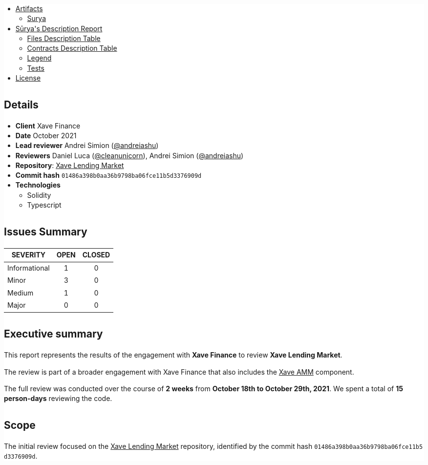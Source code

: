  - [Artifacts](#artifacts)
     - [Surya](#surya)
 - [Sūrya's Description Report](#suryas-description-report)
     - [Files Description Table](#files-description-table)
     - [Contracts Description Table](#contracts-description-table)
     - [Legend](#legend)
     - [Tests](#tests)
 - [License](#license)


## Details

- **Client** Xave Finance
- **Date** October 2021
- **Lead reviewer** Andrei Simion ([@andreiashu](https://twitter.com/andreiashu))
- **Reviewers** Daniel Luca ([@cleanunicorn](https://twitter.com/cleanunicorn)), Andrei Simion ([@andreiashu](https://twitter.com/andreiashu))
- **Repository**: [Xave Lending Market](git@github.com:akiratechhq/review-xave-lending-market-2021-10.git)
- **Commit hash** `01486a398b0aa36b9798ba06fce11b5d3376909d`
- **Technologies**
  - Solidity
  - Typescript

## Issues Summary

| SEVERITY       |    OPEN    |    CLOSED    |
|----------------|:----------:|:------------:|
|  Informational  |  1  |  0  |
|  Minor  |  3  |  0  |
|  Medium  |  1  |  0  |
|  Major  |  0  |  0  |

## Executive summary


This report represents the results of the engagement with **Xave Finance** to review **Xave Lending Market**.

The review is part of a broader engagement with Xave Finance that also includes the [Xave AMM](https://github.com/akiratechhq/review-halo-dao-setcaps-amm-2021-10) component.

The full review was conducted over the course of **2 weeks** from **October 18th to October 29th, 2021**. We spent a total of **15 person-days** reviewing the code.


## Scope

The initial review focused on the [Xave Lending Market](git@github.com:akiratechhq/review-xave-lending-market-2021-10.git) repository, identified by the commit hash `01486a398b0aa36b9798ba06fce11b5d3376909d`.
